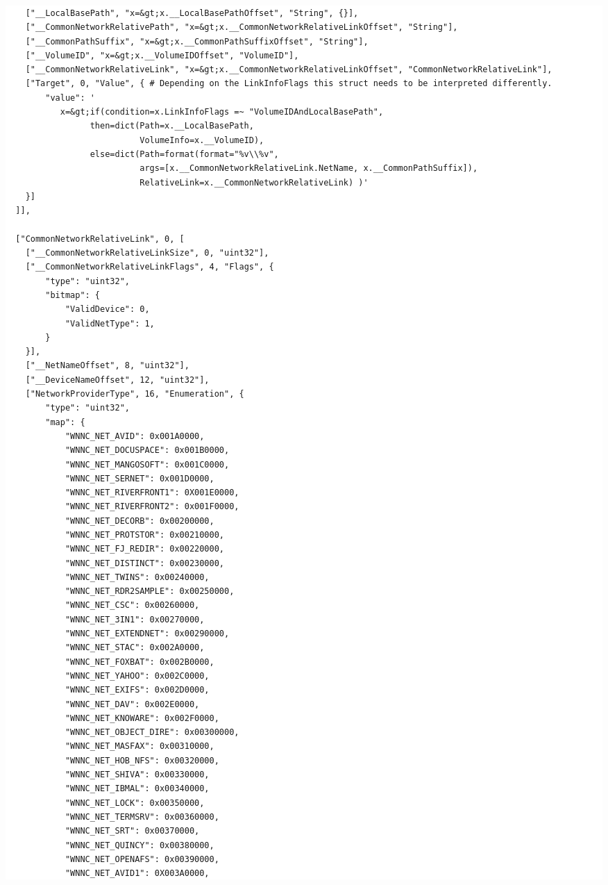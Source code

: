         ["__LocalBasePath", "x=&gt;x.__LocalBasePathOffset", "String", {}],
        ["__CommonNetworkRelativePath", "x=&gt;x.__CommonNetworkRelativeLinkOffset", "String"],
        ["__CommonPathSuffix", "x=&gt;x.__CommonPathSuffixOffset", "String"],
        ["__VolumeID", "x=&gt;x.__VolumeIDOffset", "VolumeID"],
        ["__CommonNetworkRelativeLink", "x=&gt;x.__CommonNetworkRelativeLinkOffset", "CommonNetworkRelativeLink"],
        ["Target", 0, "Value", { # Depending on the LinkInfoFlags this struct needs to be interpreted differently.
            "value": '
               x=&gt;if(condition=x.LinkInfoFlags =~ "VolumeIDAndLocalBasePath",
                     then=dict(Path=x.__LocalBasePath,
                               VolumeInfo=x.__VolumeID),
                     else=dict(Path=format(format="%v\\%v",
                               args=[x.__CommonNetworkRelativeLink.NetName, x.__CommonPathSuffix]),
                               RelativeLink=x.__CommonNetworkRelativeLink) )'
        }]
      ]],

      ["CommonNetworkRelativeLink", 0, [
        ["__CommonNetworkRelativeLinkSize", 0, "uint32"],
        ["__CommonNetworkRelativeLinkFlags", 4, "Flags", {
            "type": "uint32",
            "bitmap": {
                "ValidDevice": 0,
                "ValidNetType": 1,
            }
        }],
        ["__NetNameOffset", 8, "uint32"],
        ["__DeviceNameOffset", 12, "uint32"],
        ["NetworkProviderType", 16, "Enumeration", {
            "type": "uint32",
            "map": {
                "WNNC_NET_AVID": 0x001A0000,
                "WNNC_NET_DOCUSPACE": 0x001B0000,
                "WNNC_NET_MANGOSOFT": 0x001C0000,
                "WNNC_NET_SERNET": 0x001D0000,
                "WNNC_NET_RIVERFRONT1": 0X001E0000,
                "WNNC_NET_RIVERFRONT2": 0x001F0000,
                "WNNC_NET_DECORB": 0x00200000,
                "WNNC_NET_PROTSTOR": 0x00210000,
                "WNNC_NET_FJ_REDIR": 0x00220000,
                "WNNC_NET_DISTINCT": 0x00230000,
                "WNNC_NET_TWINS": 0x00240000,
                "WNNC_NET_RDR2SAMPLE": 0x00250000,
                "WNNC_NET_CSC": 0x00260000,
                "WNNC_NET_3IN1": 0x00270000,
                "WNNC_NET_EXTENDNET": 0x00290000,
                "WNNC_NET_STAC": 0x002A0000,
                "WNNC_NET_FOXBAT": 0x002B0000,
                "WNNC_NET_YAHOO": 0x002C0000,
                "WNNC_NET_EXIFS": 0x002D0000,
                "WNNC_NET_DAV": 0x002E0000,
                "WNNC_NET_KNOWARE": 0x002F0000,
                "WNNC_NET_OBJECT_DIRE": 0x00300000,
                "WNNC_NET_MASFAX": 0x00310000,
                "WNNC_NET_HOB_NFS": 0x00320000,
                "WNNC_NET_SHIVA": 0x00330000,
                "WNNC_NET_IBMAL": 0x00340000,
                "WNNC_NET_LOCK": 0x00350000,
                "WNNC_NET_TERMSRV": 0x00360000,
                "WNNC_NET_SRT": 0x00370000,
                "WNNC_NET_QUINCY": 0x00380000,
                "WNNC_NET_OPENAFS": 0x00390000,
                "WNNC_NET_AVID1": 0X003A0000,